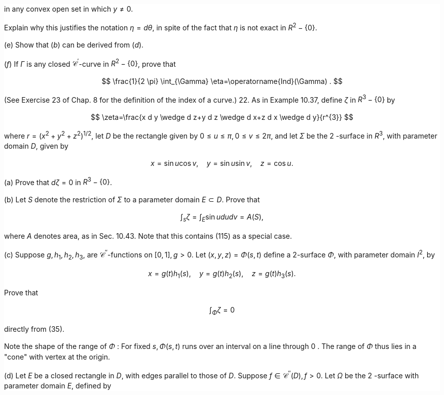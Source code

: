 in any convex open set in which $y \neq 0$.

Explain why this justifies the notation $\eta=d \theta$, in spite of the fact that $\eta$ is not exact in $R^{2}-\{0\}$.

(e) Show that $(b)$ can be derived from $(d)$.

$(f)$ If $\Gamma$ is any closed $\mathscr{C}^{\prime}$-curve in $R^{2}-\{0\}$, prove that

$$
\frac{1}{2 \pi} \int_{\Gamma} \eta=\operatorname{Ind}(\Gamma) .
$$

(See Exercise 23 of Chap. 8 for the definition of the index of a curve.) 22. As in Example 10.37, define $\zeta$ in $R^{3}-\{0\}$ by

$$
\zeta=\frac{x d y \wedge d z+y d z \wedge d x+z d x \wedge d y}{r^{3}}
$$

where $r=\left(x^{2}+y^{2}+z^{2}\right)^{1 / 2}$, let $D$ be the rectangle given by $0 \leq u \leq \pi, 0 \leq v \leq 2 \pi$, and let $\Sigma$ be the 2 -surface in $R^{3}$, with parameter domain $D$, given by

$$
x=\sin u \cos v, \quad y=\sin u \sin v, \quad z=\cos u .
$$

(a) Prove that $d \zeta=0$ in $R^{3}-\{0\}$.

(b) Let $S$ denote the restriction of $\Sigma$ to a parameter domain $E \subset D$. Prove that

$$
\int_{s} \zeta=\int_{E} \sin u d u d v=A(S),
$$

where $A$ denotes area, as in Sec. 10.43. Note that this contains (115) as a special case.

(c) Suppose $g, h_{1}, h_{2}, h_{3}$, are $\mathscr{C}^{\prime \prime}$-functions on $[0,1], g>0$. Let $(x, y, z)=\Phi(s, t)$ define a 2-surface $\Phi$, with parameter domain $I^{2}$, by

$$
x=g(t) h_{1}(s), \quad y=g(t) h_{2}(s), \quad z=g(t) h_{3}(s) .
$$

Prove that

$$
\int_{\Phi} \zeta=0
$$

directly from (35).

Note the shape of the range of $\Phi$ : For fixed $s, \Phi(s, t)$ runs over an interval on a line through 0 . The range of $\Phi$ thus lies in a "cone" with vertex at the origin.

(d) Let $E$ be a closed rectangle in $D$, with edges parallel to those of $D$. Suppose $f \in \mathscr{C}^{\prime \prime}(D), f>0$. Let $\Omega$ be the 2 -surface with parameter domain $E$, defined by

